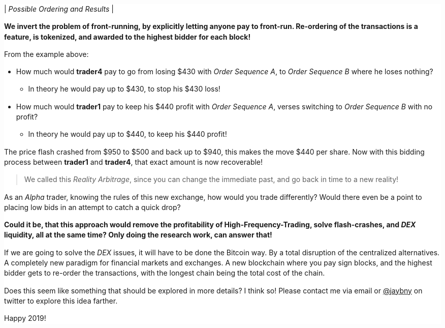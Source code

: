 | *Possible Ordering and Results* |

**We invert the problem of front-running, by explicitly letting anyone pay to front-run. Re-ordering of the transactions is a feature, is tokenized, and awarded to the highest bidder for each block!**

From the example above: 

* How much would __trader4__ pay to go from losing $430 with _Order Sequence A_, to _Order Sequence B_ where he loses nothing? 
   * In theory he would pay up to $430, to stop his $430 loss! 

* How much would __trader1__ pay to keep his $440 profit with _Order Sequence A_, verses switching to _Order Sequence B_ with no profit? 
   * In theory he would pay up to $440, to keep his $440 profit! 

The price flash crashed from $950 to $500 and back up to $940, this makes the move $440 per share. Now with this bidding process between __trader1__ and __trader4__, that exact amount is now recoverable! 

> We called this _Reality Arbitrage_, since you can change the immediate past, and go back in time to a new reality! 

As an _Alpha_ trader, knowing the rules of this new exchange, how would you trade differently? Would there even be a point to placing low bids in an attempt to catch a quick drop? 

**Could it be, that this approach would remove the profitability of High-Frequency-Trading, solve flash-crashes, and _DEX_ liquidity, all at the same time? Only doing the research work, can answer that!**

If we are going to solve the _DEX_ issues, it will have to be done the Bitcoin way. By a total disruption of the centralized alternatives. A completely new paradigm for financial markets and exchanges. A new blockchain where you pay sign blocks, and the highest bidder gets to re-order the transactions, with the longest chain being the total cost of the chain. 

Does this seem like something that should be explored in more details? I think so! Please contact me via email or [@jaybny](https://twitter.com/jaybny) on twitter to explore this idea farther.  

Happy 2019! 




